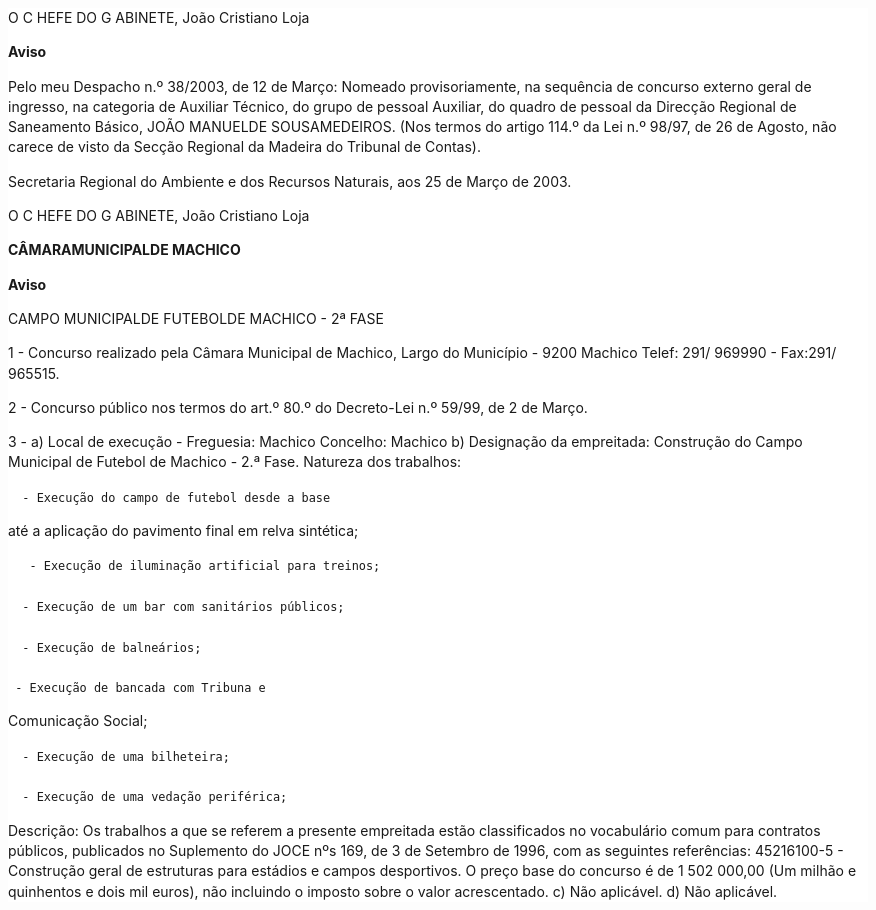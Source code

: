 O C HEFE DO G ABINETE, João Cristiano Loja


**Aviso**


Pelo meu Despacho n.º 38/2003, de 12 de Março:
Nomeado provisoriamente, na sequência de concurso
externo geral de ingresso, na categoria de Auxiliar Técnico,
do grupo de pessoal Auxiliar, do quadro de pessoal da
Direcção Regional de Saneamento Básico, JOÃO MANUELDE
SOUSAMEDEIROS.
(Nos termos do artigo 114.º da Lei n.º 98/97, de 26 de
Agosto, não carece de visto da Secção Regional da Madeira
do Tribunal de Contas).


Secretaria Regional do Ambiente e dos Recursos
Naturais, aos 25 de Março de 2003.


O C HEFE DO G ABINETE, João Cristiano Loja


**CÂMARAMUNICIPALDE MACHICO**


**Aviso**


CAMPO MUNICIPALDE FUTEBOLDE MACHICO - 2ª FASE


1 - Concurso realizado pela Câmara Municipal de
Machico, Largo do Município - 9200 Machico Telef: 291/ 969990 - Fax:291/ 965515.


2 - Concurso público nos termos do art.º 80.º do Decreto-Lei n.º 59/99, de 2 de Março.


3 - a) Local de execução - Freguesia: Machico Concelho: Machico
b) Designação da empreitada: Construção do Campo
Municipal de Futebol de Machico - 2.ª Fase.
Natureza dos trabalhos:

      - Execução do campo de futebol desde a base
até a aplicação do pavimento final em relva
sintética;

       - Execução de iluminação artificial para treinos;

      - Execução de um bar com sanitários públicos;

      - Execução de balneários;

     - Execução de bancada com Tribuna e
Comunicação Social;

      - Execução de uma bilheteira;

      - Execução de uma vedação periférica;
Descrição:
Os trabalhos a que se referem a presente
empreitada estão classificados no vocabulário
comum para contratos públicos, publicados no
Suplemento do JOCE nºs 169, de 3 de Setembro
de 1996, com as seguintes referências:
45216100-5 - Construção geral de estruturas
para estádios e campos desportivos.
O preço base do concurso é de  1 502 000,00
(Um milhão e quinhentos e dois mil euros), não
incluindo o imposto sobre o valor acrescentado.
c) Não aplicável.
d) Não aplicável.
